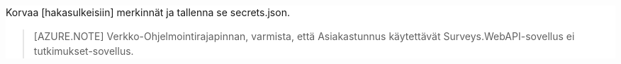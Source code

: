 Korvaa [hakasulkeisiin] merkinnät ja tallenna se secrets.json.

> [AZURE.NOTE] Verkko-Ohjelmointirajapinnan, varmista, että Asiakastunnus käytettävät Surveys.WebAPI-sovellus ei tutkimukset-sovellus.



[authorize-app]: ../key-vault/key-vault-get-started.md/#authorize
[azure-management-portal]: https://manage.windowsazure.com/
[azure-rm-cmdlets]: https://msdn.microsoft.com/library/mt125356.aspx
[client-assertion]: guidance-multitenant-identity-client-assertion.md
[configuration]: https://docs.asp.net/en/latest/fundamentals/configuration.html
[KeyVault]: https://azure.microsoft.com/services/key-vault/
[KeyVaultConfigurationProvider]: https://github.com/Azure-Samples/guidance-identity-management-for-multitenant-apps/blob/master/src/Tailspin.Surveys.Configuration.KeyVault/KeyVaultConfigurationProvider.cs
[key-tags]: https://msdn.microsoft.com/library/azure/dn903623.aspx#BKMK_Keytags
[Microsoft.Azure.KeyVault]: https://www.nuget.org/packages/Microsoft.Azure.KeyVault/
[options]: https://docs.asp.net/en/latest/fundamentals/configuration.html#using-options-and-configuration-objects
[readme]: https://github.com/Azure-Samples/guidance-identity-management-for-multitenant-apps/blob/master/docs/running-the-app.md
[Setup-KeyVault]: https://github.com/Azure-Samples/guidance-identity-management-for-multitenant-apps/blob/master/scripts/Setup-KeyVault.ps1
[Surveys]: guidance-multitenant-identity-tailspin.md
[user-secrets]: http://go.microsoft.com/fwlink/?LinkID=532709
[web-startup]: https://github.com/Azure-Samples/guidance-identity-management-for-multitenant-apps/blob/master/src/Tailspin.Surveys.Web/Startup.cs
[web-api-startup]: https://github.com/Azure-Samples/guidance-identity-management-for-multitenant-apps/blob/master/src/Tailspin.Surveys.WebAPI/Startup.cs
[sarjaan kuuluvan]: guidance-multitenant-identity.md
[KeyVaultConfigurationProvider.cs]: https://github.com/Azure-Samples/guidance-identity-management-for-multitenant-apps/blob/master/src/Tailspin.Surveys.Configuration.KeyVault/KeyVaultConfigurationProvider.cs
[sovelluksen malli]: https://github.com/Azure-Samples/guidance-identity-management-for-multitenant-apps
